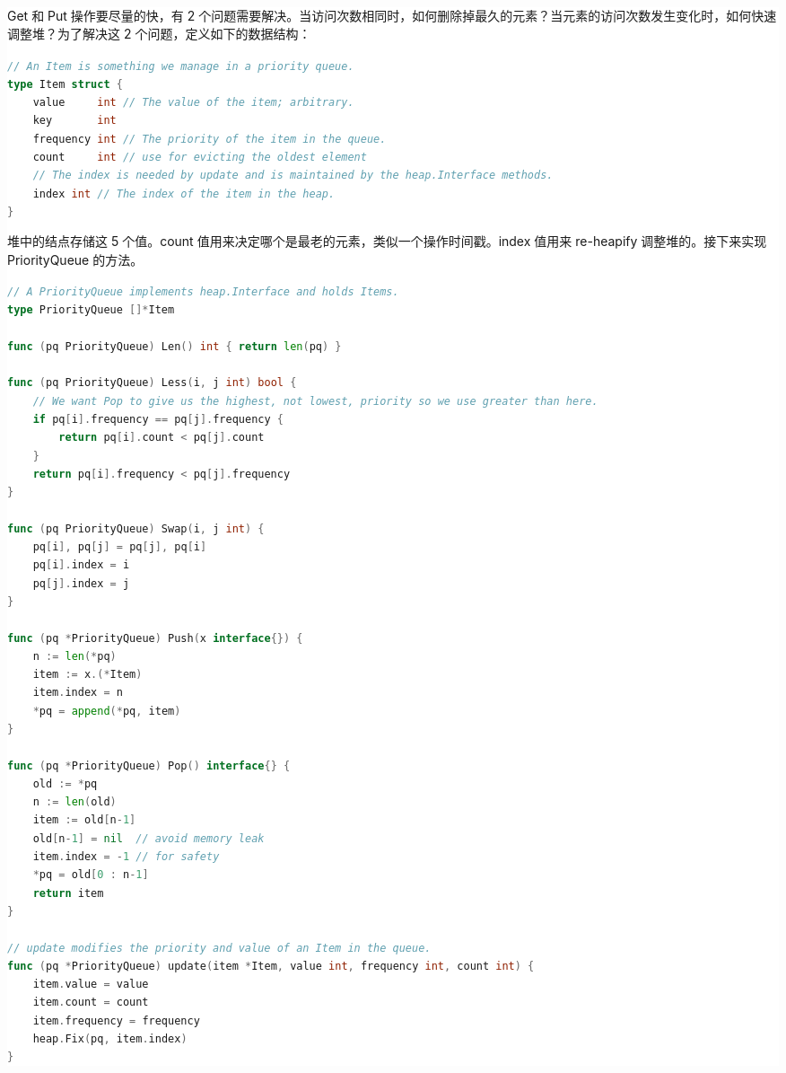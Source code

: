 ```go

```

Get 和 Put 操作要尽量的快，有 2 个问题需要解决。当访问次数相同时，如何删除掉最久的元素？当元素的访问次数发生变化时，如何快速调整堆？为了解决这 2 个问题，定义如下的数据结构：

```go
// An Item is something we manage in a priority queue.
type Item struct {
	value     int // The value of the item; arbitrary.
	key       int
	frequency int // The priority of the item in the queue.
	count     int // use for evicting the oldest element
	// The index is needed by update and is maintained by the heap.Interface methods.
	index int // The index of the item in the heap.
}

```

堆中的结点存储这 5 个值。count 值用来决定哪个是最老的元素，类似一个操作时间戳。index 值用来 re-heapify 调整堆的。接下来实现 PriorityQueue 的方法。

```go
// A PriorityQueue implements heap.Interface and holds Items.
type PriorityQueue []*Item

func (pq PriorityQueue) Len() int { return len(pq) }

func (pq PriorityQueue) Less(i, j int) bool {
	// We want Pop to give us the highest, not lowest, priority so we use greater than here.
	if pq[i].frequency == pq[j].frequency {
		return pq[i].count < pq[j].count
	}
	return pq[i].frequency < pq[j].frequency
}

func (pq PriorityQueue) Swap(i, j int) {
	pq[i], pq[j] = pq[j], pq[i]
	pq[i].index = i
	pq[j].index = j
}

func (pq *PriorityQueue) Push(x interface{}) {
	n := len(*pq)
	item := x.(*Item)
	item.index = n
	*pq = append(*pq, item)
}

func (pq *PriorityQueue) Pop() interface{} {
	old := *pq
	n := len(old)
	item := old[n-1]
	old[n-1] = nil  // avoid memory leak
	item.index = -1 // for safety
	*pq = old[0 : n-1]
	return item
}

// update modifies the priority and value of an Item in the queue.
func (pq *PriorityQueue) update(item *Item, value int, frequency int, count int) {
	item.value = value
	item.count = count
	item.frequency = frequency
	heap.Fix(pq, item.index)
}
```

